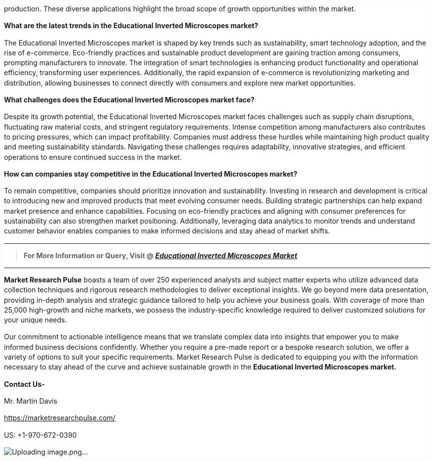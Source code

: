 production. These diverse applications highlight the broad scope of growth opportunities within the market.</p><p><strong>What are the latest trends in the Educational Inverted Microscopes market?</strong></p><p>The Educational Inverted Microscopes market is shaped by key trends such as sustainability, smart technology adoption, and the rise of e-commerce. Eco-friendly practices and sustainable product development are gaining traction among consumers, prompting manufacturers to innovate. The integration of smart technologies is enhancing product functionality and operational efficiency, transforming user experiences. Additionally, the rapid expansion of e-commerce is revolutionizing marketing and distribution, allowing businesses to connect directly with consumers and explore new market opportunities.</p><p><strong>What challenges does the Educational Inverted Microscopes market face?</strong></p><p>Despite its growth potential, the Educational Inverted Microscopes market faces challenges such as supply chain disruptions, fluctuating raw material costs, and stringent regulatory requirements. Intense competition among manufacturers also contributes to pricing pressures, which can impact profitability. Companies must address these hurdles while maintaining high product quality and meeting sustainability standards. Navigating these challenges requires adaptability, innovative strategies, and efficient operations to ensure continued success in the market.</p><p><strong>How can companies stay competitive in the Educational Inverted Microscopes market?</strong></p><p>To remain competitive, companies should prioritize innovation and sustainability. Investing in research and development is critical to introducing new and improved products that meet evolving consumer needs. Building strategic partnerships can help expand market presence and enhance capabilities. Focusing on eco-friendly practices and aligning with consumer preferences for sustainability can also strengthen market positioning. Additionally, leveraging data analytics to monitor trends and understand customer behavior enables companies to make informed decisions and stay ahead of market shifts.</p><hr /><blockquote><p><strong>For More Information or Query, Visit @&nbsp;<em><a href="https://marketresearchpulse.com/report/127548/educational-inverted-microscopes-market?utm_source=Linkedin&utm_medium=027">Educational Inverted Microscopes Market</a></em></strong></p></blockquote><hr /><p><strong>Market Research Pulse</strong> boasts a team of over 250 experienced analysts and subject matter experts who utilize advanced data collection techniques and rigorous research methodologies to deliver exceptional insights. We go beyond mere data presentation, providing in-depth analysis and strategic guidance tailored to help you achieve your business goals. With coverage of more than 25,000 high-growth and niche markets, we possess the industry-specific knowledge required to deliver customized solutions for your unique needs.</p><p>Our commitment to actionable intelligence means that we translate complex data into insights that empower you to make informed business decisions confidently. Whether you require a pre-made report or a bespoke research solution, we offer a variety of options to suit your specific requirements. Market Research Pulse is dedicated to equipping you with the information necessary to stay ahead of the curve and achieve sustainable growth in the <strong>Educational Inverted Microscopes market.</strong></p><p><strong>Contact Us-</strong></p><p>Mr. Martin Davis</p><p>https://marketresearchpulse.com/</p><p>US: +1-970-672-0390</p>
![Uploading image.png…]()
